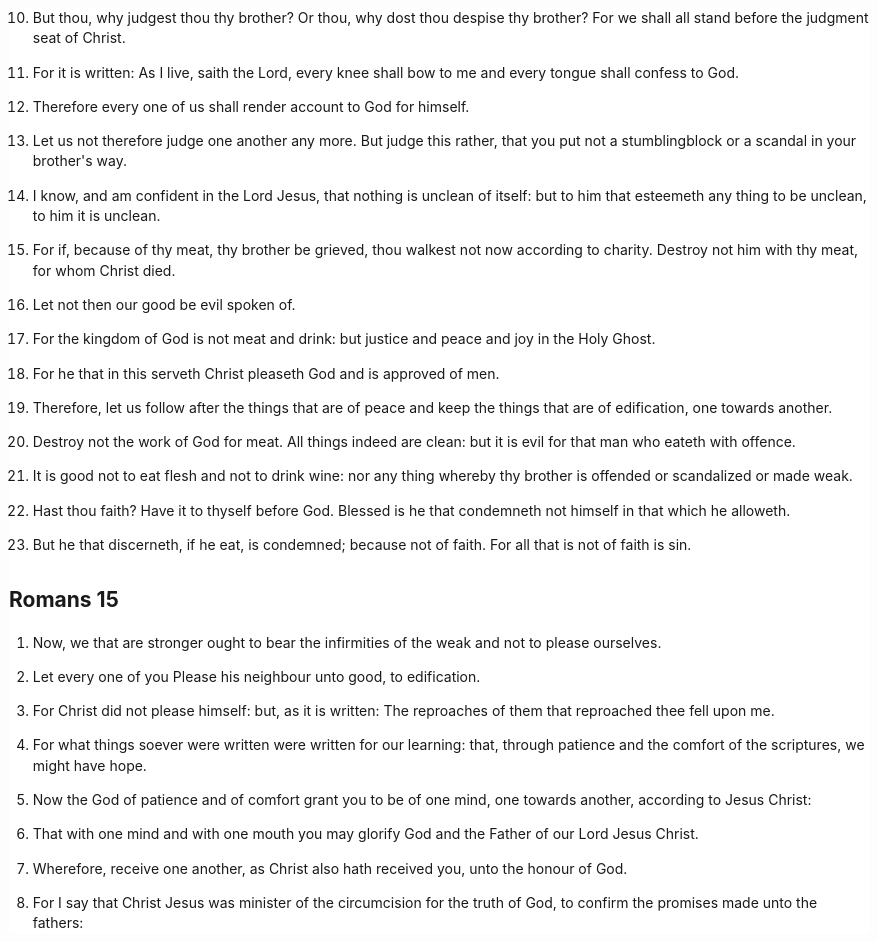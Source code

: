 10. But thou, why judgest thou thy brother? Or thou, why dost thou despise thy brother? For we shall all stand before the judgment seat of Christ.

11. For it is written: As I live, saith the Lord, every knee shall bow to me and every tongue shall confess to God.

12. Therefore every one of us shall render account to God for himself.

13. Let us not therefore judge one another any more. But judge this rather, that you put not a stumblingblock or a scandal in your brother's way.

14. I know, and am confident in the Lord Jesus, that nothing is unclean of itself: but to him that esteemeth any thing to be unclean, to him it is unclean.

15. For if, because of thy meat, thy brother be grieved, thou walkest not now according to charity. Destroy not him with thy meat, for whom Christ died.

16. Let not then our good be evil spoken of.

17. For the kingdom of God is not meat and drink: but justice and peace and joy in the Holy Ghost.

18. For he that in this serveth Christ pleaseth God and is approved of men.

19. Therefore, let us follow after the things that are of peace and keep the things that are of edification, one towards another.

20. Destroy not the work of God for meat. All things indeed are clean: but it is evil for that man who eateth with offence.

21. It is good not to eat flesh and not to drink wine: nor any thing whereby thy brother is offended or scandalized or made weak.

22. Hast thou faith? Have it to thyself before God. Blessed is he that condemneth not himself in that which he alloweth.

23. But he that discerneth, if he eat, is condemned; because not of faith. For all that is not of faith is sin. 

## Romans 15

1. Now, we that are stronger ought to bear the infirmities of the weak and not to please ourselves.

2. Let every one of you Please his neighbour unto good, to edification.

3. For Christ did not please himself: but, as it is written: The reproaches of them that reproached thee fell upon me.

4. For what things soever were written were written for our learning: that, through patience and the comfort of the scriptures, we might have hope.

5. Now the God of patience and of comfort grant you to be of one mind, one towards another, according to Jesus Christ:

6. That with one mind and with one mouth you may glorify God and the Father of our Lord Jesus Christ.

7. Wherefore, receive one another, as Christ also hath received you, unto the honour of God.

8. For I say that Christ Jesus was minister of the circumcision for the truth of God, to confirm the promises made unto the fathers:
